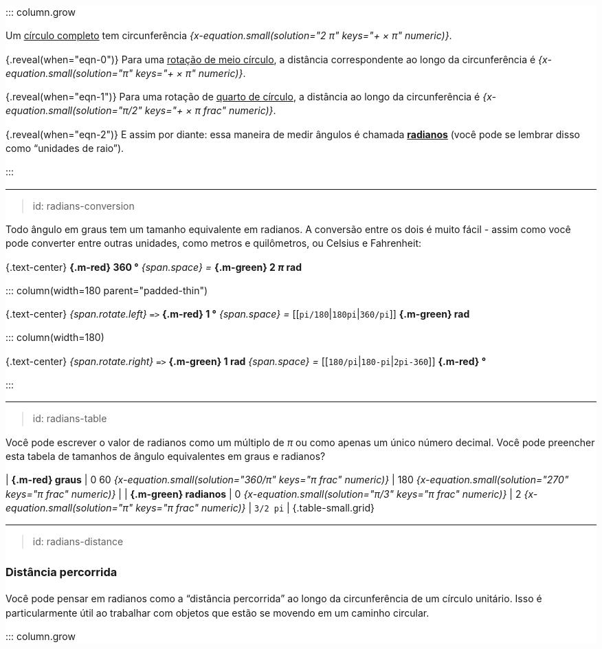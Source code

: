 ::: column.grow

Um [círculo completo](action:setState(0)) tem circunferência _{x-equation.small(solution="2 π" keys="+ × π" numeric)}_.

{.reveal(when="eqn-0")} Para uma [rotação de meio círculo](action:setState(1)), a distância correspondente ao longo da circunferência é _{x-equation.small(solution="π" keys="+ × π" numeric)}_.

{.reveal(when="eqn-1")} Para uma rotação de [quarto de círculo](action:setState(2)), a distância ao longo da circunferência é _{x-equation.small(solution="π/2" keys="+ × π frac" numeric)}_.

{.reveal(when="eqn-2")} E assim por diante: essa maneira de medir ângulos é chamada [__radianos__](gloss:radians) (você pode se lembrar disso como “unidades de raio”).

:::

---
> id: radians-conversion

Todo ângulo em graus tem um tamanho equivalente em radianos. A conversão entre os dois é muito fácil - assim como você pode converter entre outras unidades, como metros e quilômetros, ou Celsius e Fahrenheit:

{.text-center} __{.m-red} 360 °__ _{span.space} =_ __{.m-green} 2 _π_ rad__

::: column(width=180 parent="padded-thin")

{.text-center} _{span.rotate.left} `=>`_
__{.m-red} 1 °__ _{span.space} =_ [[`pi/180`|`180pi`|`360/pi`]] __{.m-green} rad__

::: column(width=180)

{.text-center} _{span.rotate.right} `=>`_
__{.m-green} 1 rad__ _{span.space} =_ [[`180/pi`|`180-pi`|`2pi-360`]] __{.m-red} °__

:::

---
> id: radians-table

Você pode escrever o valor de radianos como um múltiplo de _π_ ou como apenas um único número decimal. Você pode preencher esta tabela de tamanhos de ângulo equivalentes em graus e radianos?

| __{.m-red} graus__ | 0 60 _{x-equation.small(solution="360/π" keys="π frac" numeric)}_ | 180 _{x-equation.small(solution="270" keys="π frac" numeric)}_ |
| __{.m-green} radianos__ | 0 _{x-equation.small(solution="π/3" keys="π frac" numeric)}_ | 2 _{x-equation.small(solution="π" keys="π frac" numeric)}_ | `3/2 pi` |
{.table-small.grid}

---
> id: radians-distance

### Distância percorrida

Você pode pensar em radianos como a “distância percorrida” ao longo da circunferência de um círculo unitário. Isso é particularmente útil ao trabalhar com objetos que estão se movendo em um caminho circular.

::: column.grow
